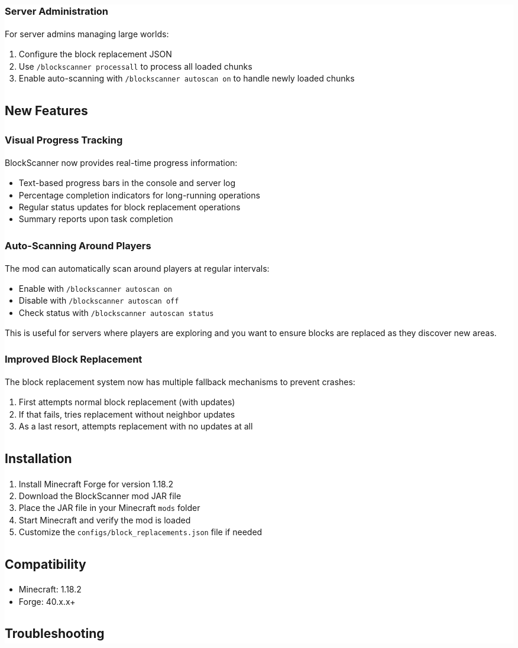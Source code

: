 ### Server Administration

For server admins managing large worlds:

1. Configure the block replacement JSON
2. Use `/blockscanner processall` to process all loaded chunks
3. Enable auto-scanning with `/blockscanner autoscan on` to handle newly loaded chunks

## New Features

### Visual Progress Tracking

BlockScanner now provides real-time progress information:

- Text-based progress bars in the console and server log
- Percentage completion indicators for long-running operations
- Regular status updates for block replacement operations
- Summary reports upon task completion

### Auto-Scanning Around Players

The mod can automatically scan around players at regular intervals:

- Enable with `/blockscanner autoscan on`
- Disable with `/blockscanner autoscan off`
- Check status with `/blockscanner autoscan status`

This is useful for servers where players are exploring and you want to ensure blocks are replaced as they discover new areas.

### Improved Block Replacement

The block replacement system now has multiple fallback mechanisms to prevent crashes:

1. First attempts normal block replacement (with updates)
2. If that fails, tries replacement without neighbor updates
3. As a last resort, attempts replacement with no updates at all

## Installation

1. Install Minecraft Forge for version 1.18.2
2. Download the BlockScanner mod JAR file
3. Place the JAR file in your Minecraft `mods` folder
4. Start Minecraft and verify the mod is loaded
5. Customize the `configs/block_replacements.json` file if needed

## Compatibility

- Minecraft: 1.18.2
- Forge: 40.x.x+

## Troubleshooting
